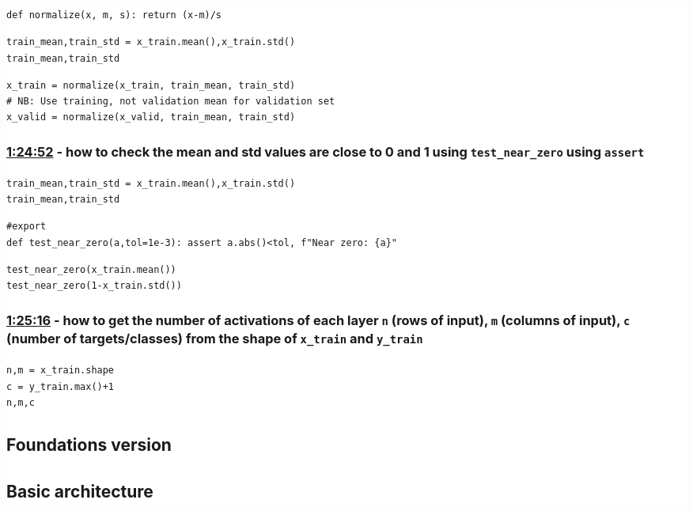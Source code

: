 

```
def normalize(x, m, s): return (x-m)/s
```


```
train_mean,train_std = x_train.mean(),x_train.std()
train_mean,train_std
```


```
x_train = normalize(x_train, train_mean, train_std)
# NB: Use training, not validation mean for validation set
x_valid = normalize(x_valid, train_mean, train_std)
```

### [1:24:52](https://youtu.be/4u8FxNEDUeg?list=PLfYUBJiXbdtTIdtE1U8qgyxo4Jy2Y91uj&t=5092) - how to check the mean and std values are close to 0 and 1 using `test_near_zero` using `assert`


```
train_mean,train_std = x_train.mean(),x_train.std()
train_mean,train_std
```


```
#export
def test_near_zero(a,tol=1e-3): assert a.abs()<tol, f"Near zero: {a}"
```


```
test_near_zero(x_train.mean())
test_near_zero(1-x_train.std())
```

### [1:25:16](https://youtu.be/4u8FxNEDUeg?list=PLfYUBJiXbdtTIdtE1U8qgyxo4Jy2Y91uj&t=5116) - how to get the number of activations of each layer `n` (rows of input), `m` (columns of input), `c` (number of targets/classes) from the shape of `x_train` and `y_train`



```
n,m = x_train.shape
c = y_train.max()+1
n,m,c
```

## Foundations version

## Basic architecture
